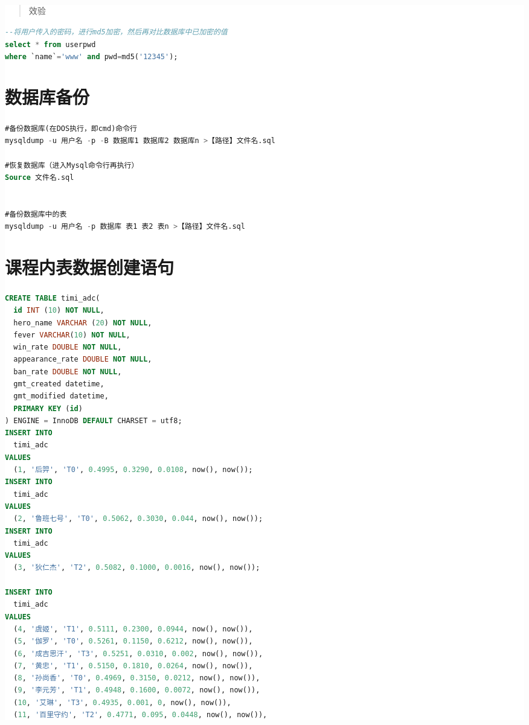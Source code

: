 > 效验

```sql
--将用户传入的密码，进行md5加密，然后再对比数据库中已加密的值
select * from userpwd
where `name`='www' and pwd=md5('12345');
```



# 数据库备份

```sql
#备份数据库(在DOS执行，即cmd)命令行
mysqldump -u 用户名 -p -B 数据库1 数据库2 数据库n >【路径】文件名.sql

#恢复数据库（进入Mysql命令行再执行）
Source 文件名.sql


#备份数据库中的表
mysqldump -u 用户名 -p 数据库 表1 表2 表n >【路径】文件名.sql
```





# 课程内表数据创建语句

```sql
CREATE TABLE timi_adc(
  id INT (10) NOT NULL,
  hero_name VARCHAR (20) NOT NULL,
  fever VARCHAR(10) NOT NULL,
  win_rate DOUBLE NOT NULL,
  appearance_rate DOUBLE NOT NULL,
  ban_rate DOUBLE NOT NULL,
  gmt_created datetime,
  gmt_modified datetime,
  PRIMARY KEY (id)
) ENGINE = InnoDB DEFAULT CHARSET = utf8;
INSERT INTO
  timi_adc
VALUES
  (1, '后羿', 'T0', 0.4995, 0.3290, 0.0108, now(), now());
INSERT INTO
  timi_adc
VALUES
  (2, '鲁班七号', 'T0', 0.5062, 0.3030, 0.044, now(), now());
INSERT INTO
  timi_adc
VALUES
  (3, '狄仁杰', 'T2', 0.5082, 0.1000, 0.0016, now(), now());

INSERT INTO
  timi_adc
VALUES
  (4, '虞姬', 'T1', 0.5111, 0.2300, 0.0944, now(), now()),
  (5, '伽罗', 'T0', 0.5261, 0.1150, 0.6212, now(), now()),
  (6, '成吉思汗', 'T3', 0.5251, 0.0310, 0.002, now(), now()),
  (7, '黄忠', 'T1', 0.5150, 0.1810, 0.0264, now(), now()),
  (8, '孙尚香', 'T0', 0.4969, 0.3150, 0.0212, now(), now()),
  (9, '李元芳', 'T1', 0.4948, 0.1600, 0.0072, now(), now()),
  (10, '艾琳', 'T3', 0.4935, 0.001, 0, now(), now()),
  (11, '百里守约', 'T2', 0.4771, 0.095, 0.0448, now(), now()),
```